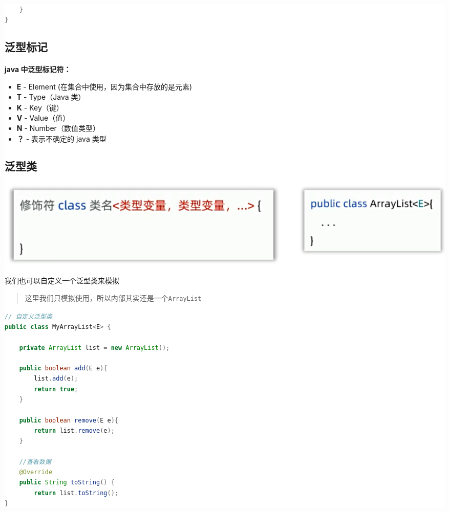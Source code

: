 ```java
    }
}
```

## 泛型标记

**java 中泛型标记符：**

- **E** - Element (在集合中使用，因为集合中存放的是元素)
- **T** - Type（Java 类）
- **K** - Key（键）
- **V** - Value（值）
- **N** - Number（数值类型）
- **？** - 表示不确定的 java 类型

## 泛型类

![image-20240928151753920](./泛型.assets/image-20240928151753920.png) 

我们也可以自定义一个泛型类来模拟

> 这里我们只模拟使用，所以内部其实还是一个`ArrayList`

```java
// 自定义泛型类
public class MyArrayList<E> {

    private ArrayList list = new ArrayList();

    public boolean add(E e){
        list.add(e);
        return true;
    }

    public boolean remove(E e){
        return list.remove(e);
    }
	
    //查看数据
    @Override
    public String toString() {
        return list.toString();
}
```
